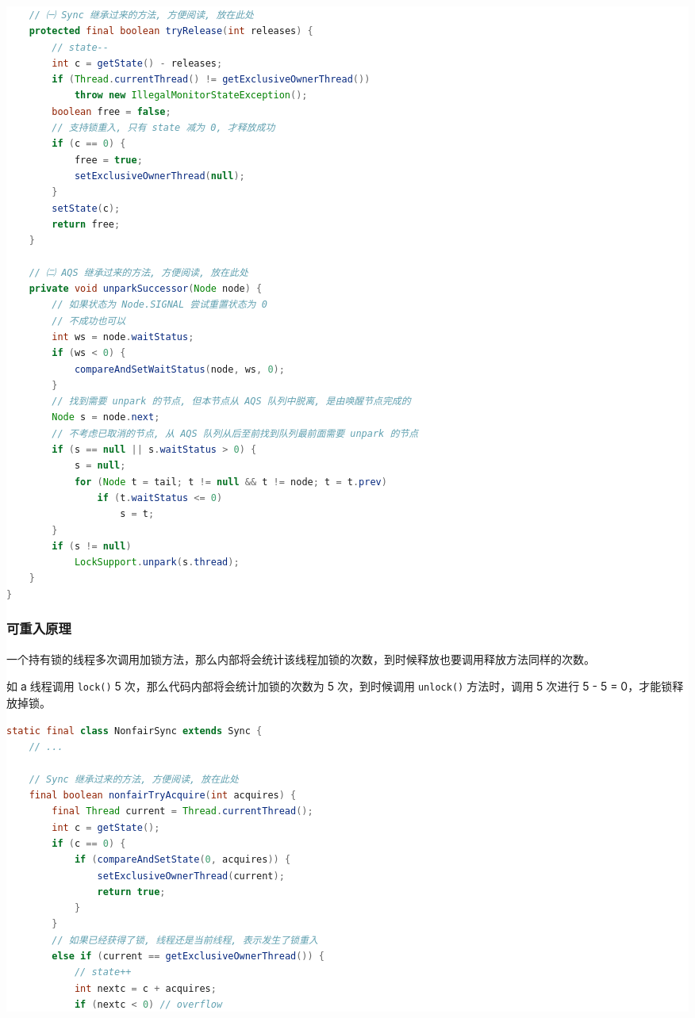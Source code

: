 ```java
    // ㈠ Sync 继承过来的方法, 方便阅读, 放在此处
    protected final boolean tryRelease(int releases) {
        // state--
        int c = getState() - releases;
        if (Thread.currentThread() != getExclusiveOwnerThread())
            throw new IllegalMonitorStateException();
        boolean free = false;
        // 支持锁重入, 只有 state 减为 0, 才释放成功
        if (c == 0) {
            free = true;
            setExclusiveOwnerThread(null);
        }
        setState(c);
        return free;
    }

    // ㈡ AQS 继承过来的方法, 方便阅读, 放在此处
    private void unparkSuccessor(Node node) {
        // 如果状态为 Node.SIGNAL 尝试重置状态为 0
        // 不成功也可以
        int ws = node.waitStatus;
        if (ws < 0) {
            compareAndSetWaitStatus(node, ws, 0);
        }
        // 找到需要 unpark 的节点, 但本节点从 AQS 队列中脱离, 是由唤醒节点完成的
        Node s = node.next;
        // 不考虑已取消的节点, 从 AQS 队列从后至前找到队列最前面需要 unpark 的节点
        if (s == null || s.waitStatus > 0) {
            s = null;
            for (Node t = tail; t != null && t != node; t = t.prev)
                if (t.waitStatus <= 0)
                    s = t;
        }
        if (s != null)
            LockSupport.unpark(s.thread);
    }
}
```

### 可重入原理

一个持有锁的线程多次调用加锁方法，那么内部将会统计该线程加锁的次数，到时候释放也要调用释放方法同样的次数。

如 a 线程调用 `lock()` 5 次，那么代码内部将会统计加锁的次数为 5 次，到时候调用 `unlock()` 方法时，调用 5 次进行 5 - 5 = 0，才能锁释放掉锁。

```java
static final class NonfairSync extends Sync {
    // ...

    // Sync 继承过来的方法, 方便阅读, 放在此处
    final boolean nonfairTryAcquire(int acquires) {
        final Thread current = Thread.currentThread();
        int c = getState();
        if (c == 0) {
            if (compareAndSetState(0, acquires)) {
                setExclusiveOwnerThread(current);
                return true;
            }
        }
        // 如果已经获得了锁, 线程还是当前线程, 表示发生了锁重入
        else if (current == getExclusiveOwnerThread()) {
            // state++
            int nextc = c + acquires;
            if (nextc < 0) // overflow
```